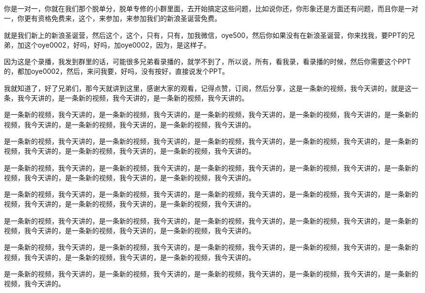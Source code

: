 你是一对一，你就在我们那个脱单分，脱单专修的小群里面，去开始搞定这些问题，比如说你还，你形象还是方面还有问题，而且你是一对一，你更有资格免费来，这个，来参加，来参加我们的新浪圣诞营免费。

就是我们新上的新浪圣诞营，然后这个，这个，只有，只有，加我微信，oye500，然后你如果没有在新浪圣诞营，你来找我，要PPT的兄弟，加这个oye0002，好吗，好吗，加oye0002，因为，是这样子。

因为这是个录播，我发到群里的话，可能很多兄弟看录播的，就学不到了，所以说，所有，看我录，看录播的时候，然后你需要这个PPT的，都加oye0002，然后，来问我要，好吗，没有按好，直接说发个PPT。

我就知道了，好了兄弟们，那今天就讲到这里，感谢大家的观看，记得点赞，订阅，然后分享，这是一条新的视频，我今天讲的，就是这一条，我今天讲的，是一条新的视频，我今天讲的，是一条新的视频，我今天讲的。

是一条新的视频，我今天讲的，是一条新的视频，我今天讲的，是一条新的视频，我今天讲的，是一条新的视频，我今天讲的，是一条新的视频，我今天讲的，是一条新的视频，我今天讲的，是一条新的视频，我今天讲的。

是一条新的视频，我今天讲的，是一条新的视频，我今天讲的，是一条新的视频，我今天讲的，是一条新的视频，我今天讲的，是一条新的视频，我今天讲的，是一条新的视频，我今天讲的，是一条新的视频，我今天讲的。

是一条新的视频，我今天讲的，是一条新的视频，我今天讲的，是一条新的视频，我今天讲的，是一条新的视频，我今天讲的，是一条新的视频，我今天讲的，是一条新的视频，我今天讲的，是一条新的视频，我今天讲的。

是一条新的视频，我今天讲的，是一条新的视频，我今天讲的，是一条新的视频，我今天讲的，是一条新的视频，我今天讲的，是一条新的视频，我今天讲的，是一条新的视频，我今天讲的，是一条新的视频，我今天讲的。

是一条新的视频，我今天讲的，是一条新的视频，我今天讲的，是一条新的视频，我今天讲的，是一条新的视频，我今天讲的，是一条新的视频，我今天讲的，是一条新的视频，我今天讲的，是一条新的视频，我今天讲的。

是一条新的视频，我今天讲的，是一条新的视频，我今天讲的，是一条新的视频，我今天讲的，是一条新的视频，我今天讲的，是一条新的视频，我今天讲的，是一条新的视频，我今天讲的，是一条新的视频，我今天讲的。

是一条新的视频，我今天讲的，是一条新的视频，我今天讲的，是一条新的视频，我今天讲的，是一条新的视频，我今天讲的，是一条新的视频，我今天讲的。

